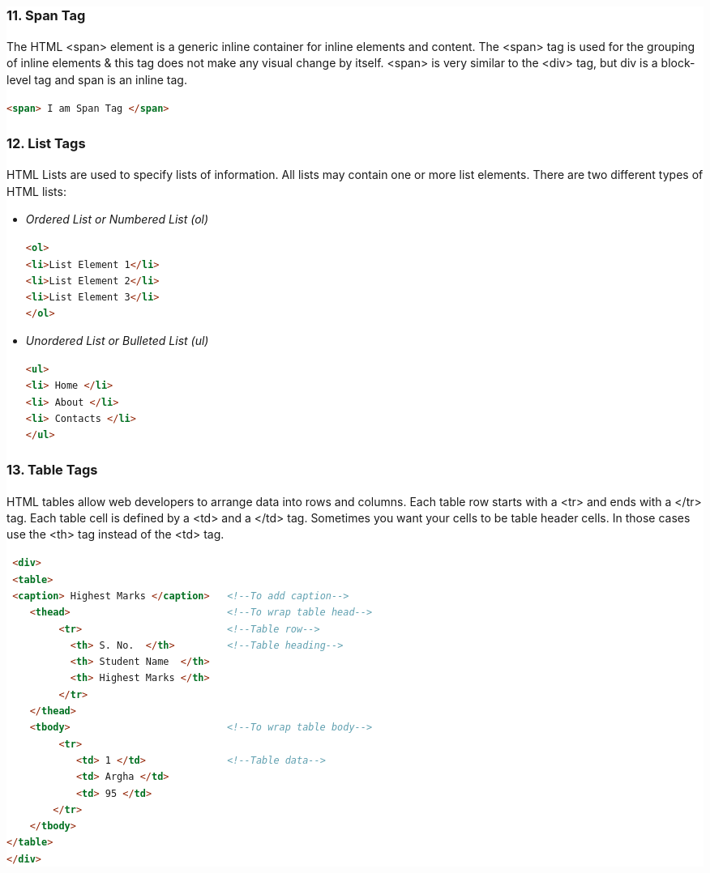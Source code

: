 ### **11. Span Tag**

The HTML <span\> element is a generic inline container for inline elements and content.  The <span\> tag is used for the grouping of inline elements & this tag does not make any visual change by itself. <span\> is very similar to the <div\> tag, but div is a block-level tag and span is an inline tag.
```HTML
<span> I am Span Tag </span>
```

### **12. List Tags**

HTML Lists are used to specify lists of information. All lists may contain one or more list elements. There are two different types of HTML lists:

- *Ordered List or Numbered List (ol)*
    ```HTML
    <ol>
    <li>List Element 1</li>
    <li>List Element 2</li>
    <li>List Element 3</li>
    </ol>
    ```

- *Unordered List or Bulleted List (ul)*
    ```HTML
    <ul>
    <li> Home </li>
    <li> About </li>
    <li> Contacts </li>
    </ul>
    ```

### **13. Table Tags**

HTML tables allow web developers to arrange data into rows and columns. Each table row starts with a <tr\> and ends with a </tr\> tag. Each table cell is defined by a <td\> and a </td\> tag. Sometimes you want your cells to be table header cells. In those cases use the <th\> tag instead of the <td\> tag.
```HTML
 <div>
 <table>
 <caption> Highest Marks </caption>   <!--To add caption-->
    <thead>                           <!--To wrap table head-->
         <tr>                         <!--Table row-->
           <th> S. No.  </th>         <!--Table heading-->
           <th> Student Name  </th>
           <th> Highest Marks </th>
         </tr>
    </thead>
    <tbody>                           <!--To wrap table body-->
         <tr>
            <td> 1 </td>              <!--Table data-->
            <td> Argha </td>          
            <td> 95 </td>
        </tr>
    </tbody>
</table>
</div>
```
